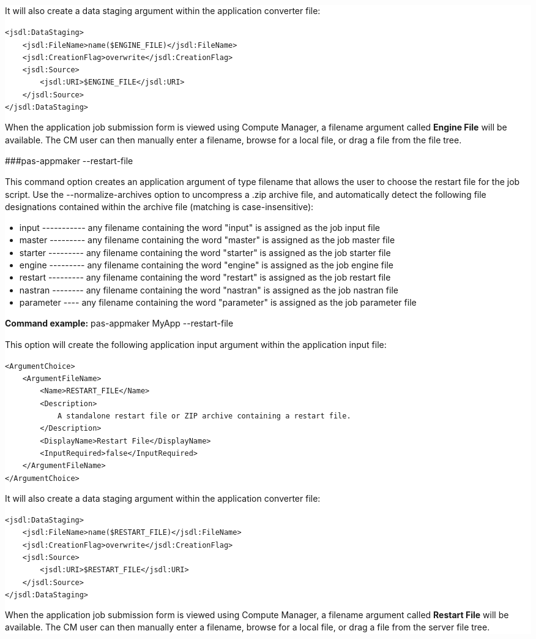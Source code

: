 It will also create a data staging argument within the application converter file:

    <jsdl:DataStaging>
        <jsdl:FileName>name($ENGINE_FILE)</jsdl:FileName>
        <jsdl:CreationFlag>overwrite</jsdl:CreationFlag>
        <jsdl:Source>
            <jsdl:URI>$ENGINE_FILE</jsdl:URI>
        </jsdl:Source>
    </jsdl:DataStaging>

When the application job submission form is viewed using Compute Manager, a filename argument called **Engine File** will be available. The CM user can then manually enter a filename, browse for a local file, or drag a file from the file tree.

###pas-appmaker --restart-file

This command option creates an application argument of type filename that allows the user to choose the restart file for the job script.  Use the --normalize-archives option to uncompress a .zip archive file, and automatically detect the following file designations contained within the archive file (matching is case-insensitive):
- input ----------- any filename containing the word "input" is assigned as the job input file
- master --------- any filename containing the word "master" is assigned as the job master file
- starter --------- any filename containing the word "starter" is assigned as the job starter file
- engine --------- any filename containing the word "engine" is assigned as the job engine file
- restart --------- any filename containing the word "restart" is assigned as the job restart file
- nastran -------- any filename containing the word "nastran" is assigned as the job nastran file
- parameter ---- any filename containing the word "parameter" is assigned as the job parameter file

**Command example:**  pas-appmaker MyApp --restart-file

This option will create the following application input argument within the application input file:

    <ArgumentChoice>
        <ArgumentFileName>
            <Name>RESTART_FILE</Name>
            <Description>
                A standalone restart file or ZIP archive containing a restart file.
            </Description>
            <DisplayName>Restart File</DisplayName>
            <InputRequired>false</InputRequired>
        </ArgumentFileName>
    </ArgumentChoice>

It will also create a data staging argument within the application converter file:

    <jsdl:DataStaging>
        <jsdl:FileName>name($RESTART_FILE)</jsdl:FileName>
        <jsdl:CreationFlag>overwrite</jsdl:CreationFlag>
        <jsdl:Source>
            <jsdl:URI>$RESTART_FILE</jsdl:URI>
        </jsdl:Source>
    </jsdl:DataStaging>

When the application job submission form is viewed using Compute Manager, a filename argument called **Restart File** will be available. The CM user can then manually enter a filename, browse for a local file, or drag a file from the server file tree.
